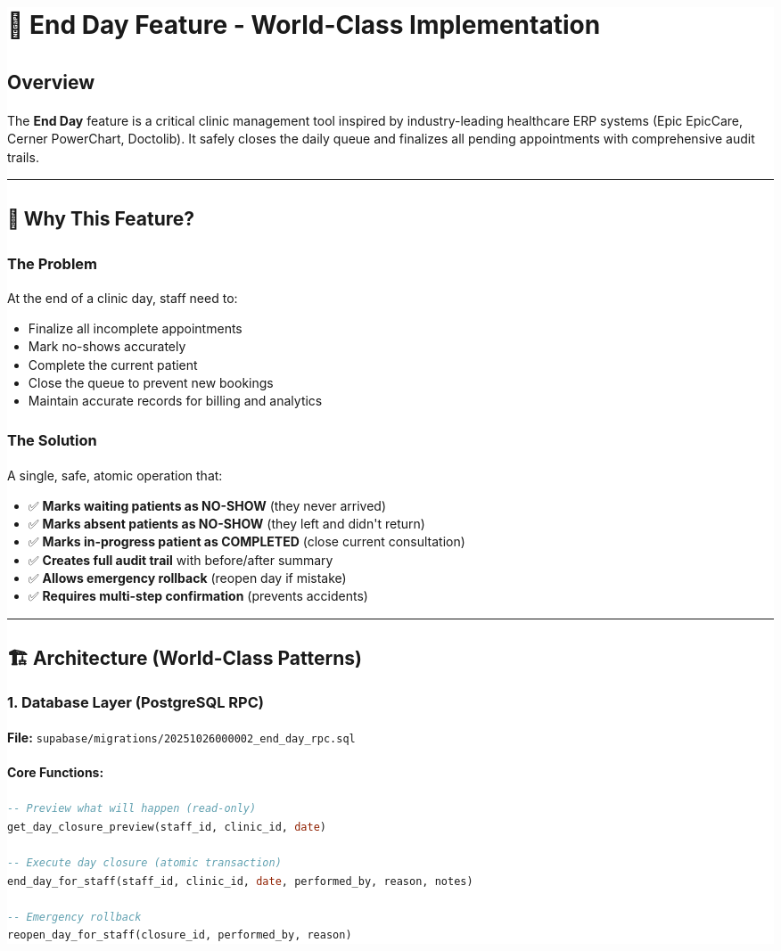 # 🔴 End Day Feature - World-Class Implementation

## Overview

The **End Day** feature is a critical clinic management tool inspired by industry-leading healthcare ERP systems (Epic EpicCare, Cerner PowerChart, Doctolib). It safely closes the daily queue and finalizes all pending appointments with comprehensive audit trails.

---

## 🎯 Why This Feature?

### The Problem
At the end of a clinic day, staff need to:
- Finalize all incomplete appointments
- Mark no-shows accurately
- Complete the current patient
- Close the queue to prevent new bookings
- Maintain accurate records for billing and analytics

### The Solution
A single, safe, atomic operation that:
- ✅ **Marks waiting patients as NO-SHOW** (they never arrived)
- ✅ **Marks absent patients as NO-SHOW** (they left and didn't return)
- ✅ **Marks in-progress patient as COMPLETED** (close current consultation)
- ✅ **Creates full audit trail** with before/after summary
- ✅ **Allows emergency rollback** (reopen day if mistake)
- ✅ **Requires multi-step confirmation** (prevents accidents)

---

## 🏗️ Architecture (World-Class Patterns)

### 1. Database Layer (PostgreSQL RPC)

**File:** `supabase/migrations/20251026000002_end_day_rpc.sql`

#### Core Functions:

```sql
-- Preview what will happen (read-only)
get_day_closure_preview(staff_id, clinic_id, date)

-- Execute day closure (atomic transaction)
end_day_for_staff(staff_id, clinic_id, date, performed_by, reason, notes)

-- Emergency rollback
reopen_day_for_staff(closure_id, performed_by, reason)
```

